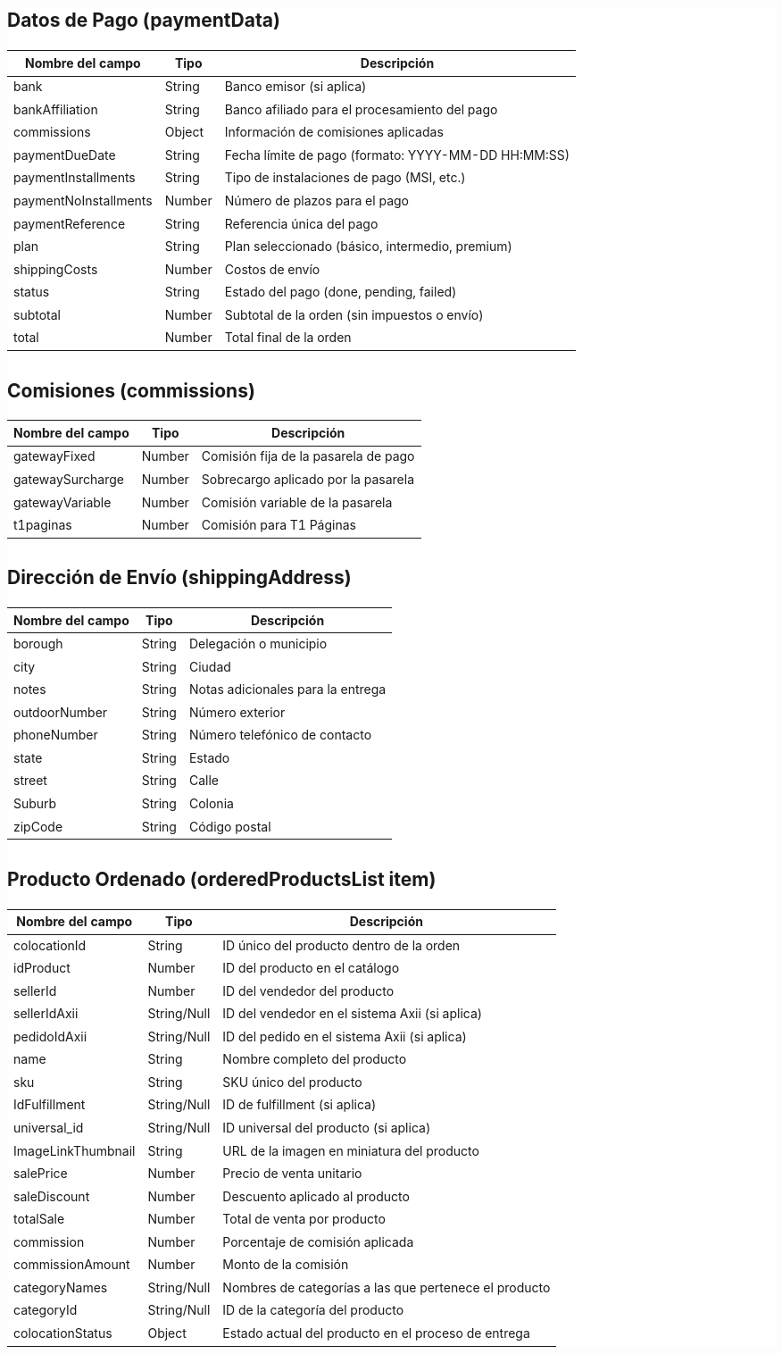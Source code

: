 ## Datos de Pago (paymentData)

Nombre del campo | Tipo | Descripción
---------------- | ---- | -----------
bank | String | Banco emisor (si aplica)
bankAffiliation | String | Banco afiliado para el procesamiento del pago
commissions | Object | Información de comisiones aplicadas
paymentDueDate | String | Fecha límite de pago (formato: YYYY-MM-DD HH:MM:SS)
paymentInstallments | String | Tipo de instalaciones de pago (MSI, etc.)
paymentNoInstallments | Number | Número de plazos para el pago
paymentReference | String | Referencia única del pago
plan | String | Plan seleccionado (básico, intermedio, premium)
shippingCosts | Number | Costos de envío
status | String | Estado del pago (done, pending, failed)
subtotal | Number | Subtotal de la orden (sin impuestos o envío)
total | Number | Total final de la orden

## Comisiones (commissions)

Nombre del campo | Tipo | Descripción
---------------- | ---- | -----------
gatewayFixed | Number | Comisión fija de la pasarela de pago
gatewaySurcharge | Number | Sobrecargo aplicado por la pasarela
gatewayVariable | Number | Comisión variable de la pasarela
t1paginas | Number | Comisión para T1 Páginas

## Dirección de Envío (shippingAddress)

Nombre del campo | Tipo | Descripción
---------------- | ---- | -----------
borough | String | Delegación o municipio
city | String | Ciudad
notes | String | Notas adicionales para la entrega
outdoorNumber | String | Número exterior
phoneNumber | String | Número telefónico de contacto
state | String | Estado
street | String | Calle
Suburb | String | Colonia
zipCode | String | Código postal

## Producto Ordenado (orderedProductsList item)

Nombre del campo | Tipo | Descripción
---------------- | ---- | -----------
colocationId | String | ID único del producto dentro de la orden
idProduct | Number | ID del producto en el catálogo
sellerId | Number | ID del vendedor del producto
sellerIdAxii | String/Null | ID del vendedor en el sistema Axii (si aplica)
pedidoIdAxii | String/Null | ID del pedido en el sistema Axii (si aplica)
name | String | Nombre completo del producto
sku | String | SKU único del producto
IdFulfillment | String/Null | ID de fulfillment (si aplica)
universal_id | String/Null | ID universal del producto (si aplica)
ImageLinkThumbnail | String | URL de la imagen en miniatura del producto
salePrice | Number | Precio de venta unitario
saleDiscount | Number | Descuento aplicado al producto
totalSale | Number | Total de venta por producto
commission | Number | Porcentaje de comisión aplicada
commissionAmount | Number | Monto de la comisión
categoryNames | String/Null | Nombres de categorías a las que pertenece el producto
categoryId | String/Null | ID de la categoría del producto
colocationStatus | Object | Estado actual del producto en el proceso de entrega